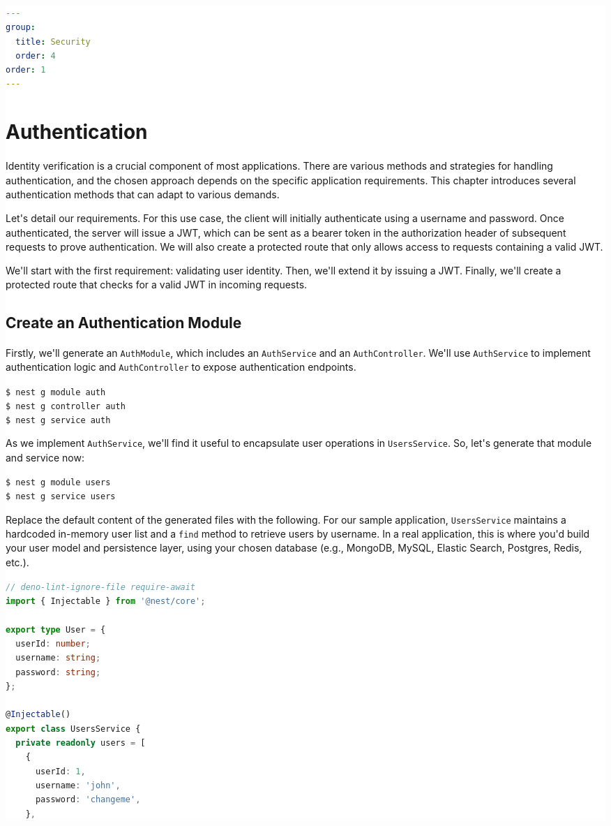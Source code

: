```yaml
---
group:
  title: Security
  order: 4
order: 1
---
```


# Authentication

Identity verification is a crucial component of most applications. There are various methods and strategies for handling authentication, and the chosen approach depends on the specific application requirements. This chapter introduces several authentication methods that can adapt to various demands.

Let's detail our requirements. For this use case, the client will initially authenticate using a username and password. Once authenticated, the server will issue a JWT, which can be sent as a bearer token in the authorization header of subsequent requests to prove authentication. We will also create a protected route that only allows access to requests containing a valid JWT.

We'll start with the first requirement: validating user identity. Then, we'll extend it by issuing a JWT. Finally, we'll create a protected route that checks for a valid JWT in incoming requests.

## Create an Authentication Module

Firstly, we'll generate an `AuthModule`, which includes an `AuthService` and an `AuthController`. We'll use `AuthService` to implement authentication logic and `AuthController` to expose authentication endpoints.

```bash
$ nest g module auth
$ nest g controller auth
$ nest g service auth
```

As we implement `AuthService`, we'll find it useful to encapsulate user operations in `UsersService`. So, let's generate that module and service now:

```bash
$ nest g module users
$ nest g service users
```

Replace the default content of the generated files with the following. For our sample application, `UsersService` maintains a hardcoded in-memory user list and a `find` method to retrieve users by username. In a real application, this is where you'd build your user model and persistence layer, using your chosen database (e.g., MongoDB, MySQL, Elastic Search, Postgres, Redis, etc.).

```typescript
// deno-lint-ignore-file require-await
import { Injectable } from '@nest/core';

export type User = {
  userId: number;
  username: string;
  password: string;
};

@Injectable()
export class UsersService {
  private readonly users = [
    {
      userId: 1,
      username: 'john',
      password: 'changeme',
    },
```